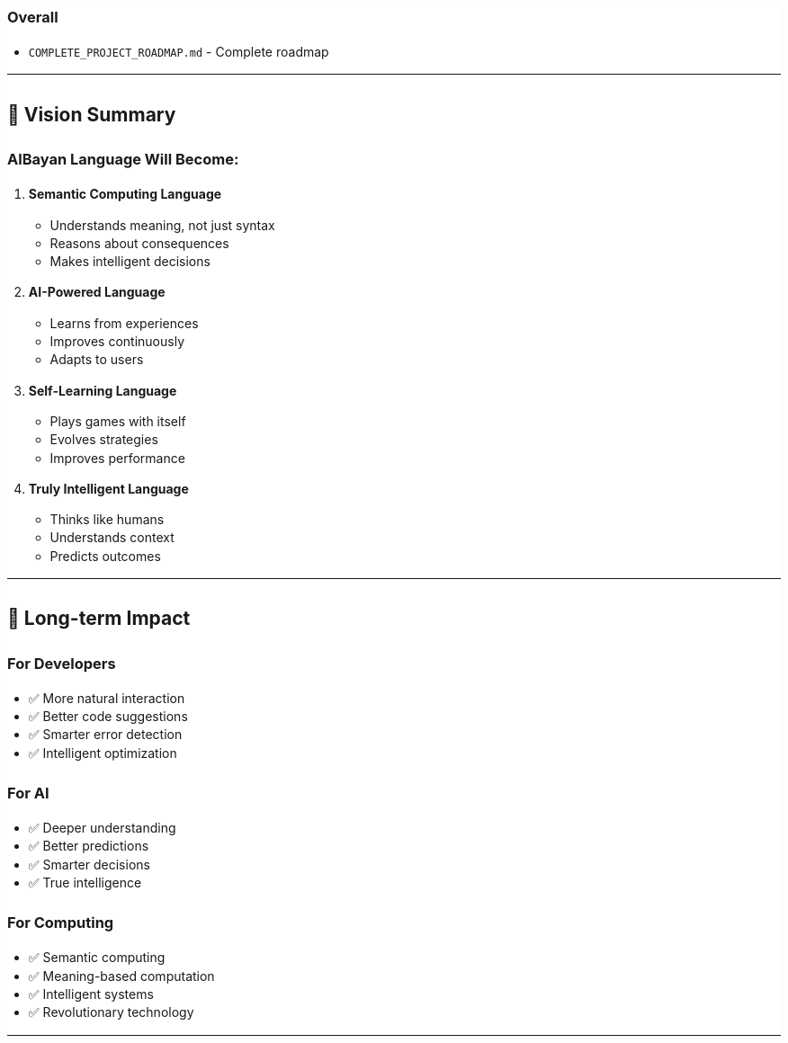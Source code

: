 ### Overall
- `COMPLETE_PROJECT_ROADMAP.md` - Complete roadmap

---

## 🎊 Vision Summary

### AlBayan Language Will Become:

1. **Semantic Computing Language**
   - Understands meaning, not just syntax
   - Reasons about consequences
   - Makes intelligent decisions

2. **AI-Powered Language**
   - Learns from experiences
   - Improves continuously
   - Adapts to users

3. **Self-Learning Language**
   - Plays games with itself
   - Evolves strategies
   - Improves performance

4. **Truly Intelligent Language**
   - Thinks like humans
   - Understands context
   - Predicts outcomes

---

## 🌟 Long-term Impact

### For Developers
- ✅ More natural interaction
- ✅ Better code suggestions
- ✅ Smarter error detection
- ✅ Intelligent optimization

### For AI
- ✅ Deeper understanding
- ✅ Better predictions
- ✅ Smarter decisions
- ✅ True intelligence

### For Computing
- ✅ Semantic computing
- ✅ Meaning-based computation
- ✅ Intelligent systems
- ✅ Revolutionary technology

---